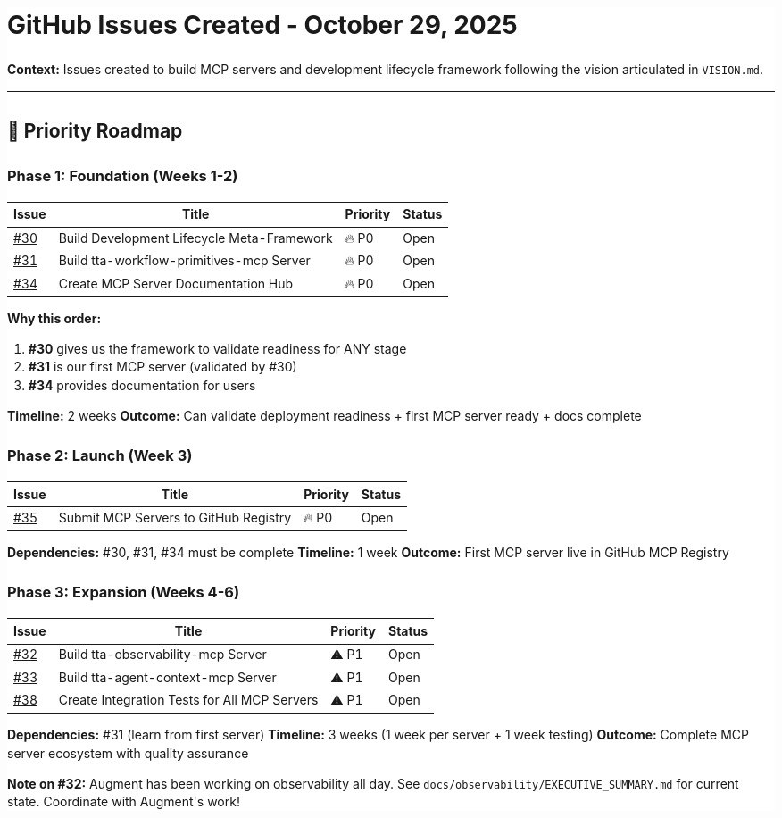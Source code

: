 # GitHub Issues Created - October 29, 2025

**Context:** Issues created to build MCP servers and development lifecycle framework following the vision articulated in `VISION.md`.

---

## 🎯 Priority Roadmap

### Phase 1: Foundation (Weeks 1-2)

| Issue | Title | Priority | Status |
|-------|-------|----------|--------|
| [#30](https://github.com/theinterneti/TTA.dev/issues/30) | Build Development Lifecycle Meta-Framework | 🔥 P0 | Open |
| [#31](https://github.com/theinterneti/TTA.dev/issues/31) | Build tta-workflow-primitives-mcp Server | 🔥 P0 | Open |
| [#34](https://github.com/theinterneti/TTA.dev/issues/34) | Create MCP Server Documentation Hub | 🔥 P0 | Open |

**Why this order:**
1. **#30** gives us the framework to validate readiness for ANY stage
2. **#31** is our first MCP server (validated by #30)
3. **#34** provides documentation for users

**Timeline:** 2 weeks
**Outcome:** Can validate deployment readiness + first MCP server ready + docs complete

### Phase 2: Launch (Week 3)

| Issue | Title | Priority | Status |
|-------|-------|----------|--------|
| [#35](https://github.com/theinterneti/TTA.dev/issues/35) | Submit MCP Servers to GitHub Registry | 🔥 P0 | Open |

**Dependencies:** #30, #31, #34 must be complete
**Timeline:** 1 week
**Outcome:** First MCP server live in GitHub MCP Registry

### Phase 3: Expansion (Weeks 4-6)

| Issue | Title | Priority | Status |
|-------|-------|----------|--------|
| [#32](https://github.com/theinterneti/TTA.dev/issues/32) | Build tta-observability-mcp Server | ⚠️ P1 | Open |
| [#33](https://github.com/theinterneti/TTA.dev/issues/33) | Build tta-agent-context-mcp Server | ⚠️ P1 | Open |
| [#38](https://github.com/theinterneti/TTA.dev/issues/38) | Create Integration Tests for All MCP Servers | ⚠️ P1 | Open |

**Dependencies:** #31 (learn from first server)
**Timeline:** 3 weeks (1 week per server + 1 week testing)
**Outcome:** Complete MCP server ecosystem with quality assurance

**Note on #32:** Augment has been working on observability all day. See `docs/observability/EXECUTIVE_SUMMARY.md` for current state. Coordinate with Augment's work!
